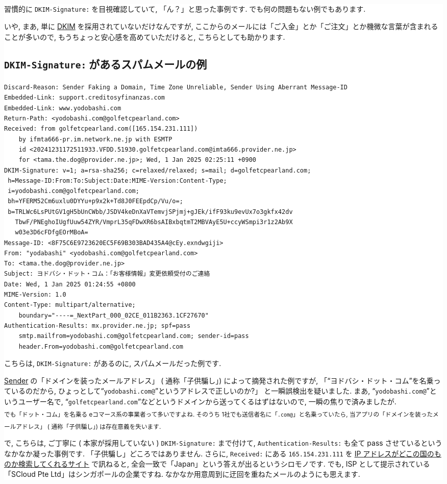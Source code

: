 習慣的に `DKIM-Signature:` を目視確認していて, 「ん？」と思った事例です.
でも何の問題もない例でもあります.

いや, まあ, 単に [DKIM](https://ja.wikipedia.org/wiki/DKIM) を採用されていないだけなんですが,
ここからのメールには「ご入金」とか「ご注文」とか機微な言葉が含まれることが多いので,
もうちょっと安心感を高めていただけると, こちらとしても助かります.


## `DKIM-Signature:` があるスパムメールの例

```
Discard-Reason: Sender Faking a Domain, Time Zone Unreliable, Sender Using Aberrant Message-ID
Embedded-Link: support.creditosyfinanzas.com
Embedded-Link: www.yodobashi.com
Return-Path: <yodobashi.com@golfetcpearland.com>
Received: from golfetcpearland.com([165.154.231.111])
    by ifmta666-pr.im.network.ne.jp with ESMTP
    id <20241231172511933.VFDD.51930.golfetcpearland.com@imta666.provider.ne.jp>
    for <tama.the.dog@provider.ne.jp>; Wed, 1 Jan 2025 02:25:11 +0900
DKIM-Signature: v=1; a=rsa-sha256; c=relaxed/relaxed; s=mail; d=golfetcpearland.com;
 h=Message-ID:From:To:Subject:Date:MIME-Version:Content-Type;
 i=yodobashi.com@golfetcpearland.com;
 bh=YFERM52Cm6uxlu0DYYu+p9x2k+Td8J0FEEpdCp/Vu/o=;
 b=TRLWc6LsPUtGV1gH5bUnCWbb/JSDV4keDnXaVTemvjSPjmj+gJEk/ifF93ku9evUx7o3gkfx42dv
   TbwF/PNEghoIUgfUuw54ZYR/VmprL35qFDwXR6bsAIBxbqtmT2MBVAyE5U+ccyWSmpi3r1z2Ab9X
   w03e3D6cFDfgEOrMBoA=
Message-ID: <8F75C6E9723620EC5F69B303BAD435A4@cEy.exndwgiji>
From: "yodabashi" <yodobashi.com@golfetcpearland.com>
To: <tama.the.dog@provider.ne.jp>
Subject: ヨドバシ・ドット・コム：「お客様情報」変更依頼受付のご連絡
Date: Wed, 1 Jan 2025 01:24:55 +0800
MIME-Version: 1.0
Content-Type: multipart/alternative;
    boundary="----=_NextPart_000_02CE_011B2363.1CF27670"
Authentication-Results: mx.provider.ne.jp; spf=pass
    smtp.mailfrom=yodobashi.com@golfetcpearland.com; sender-id=pass
    header.From=yodobashi.com@golfetcpearland.com
```

こちらは, `DKIM-Signature:` があるのに, スパムメールだった例です.

[Sender](../README.md#sender) の「ドメインを装ったメールアドレス」 ( 通称「子供騙し」) によって摘発された例ですが,
「“ヨドバシ・ドット・コム”を名乗っているのだから, ひょっとして“`yodobashi.com@`”というアドレスで正しいのか?」
と一瞬誤検出を疑いました.
まあ, “`yodobashi.com@`”というユーザー名で, “`golfetcpearland.com`”などというドメインから送ってくるはずはないので,
一瞬の焦りで済みましたが.
<br>
<sub>
でも「ドット・コム」を名乗る eコマース系の事業者って多いですよね.
そのうち 1社でも送信者名に「`.com@`」と名乗っていたら,
当アプリの「ドメインを装ったメールアドレス」 ( 通称「子供騙し」) は存在意義を失います.
</sub>

で, こちらは, ご丁寧に ( 本家が採用していない ) `DKIM-Signature:` まで付けて,
`Authentication-Results:` も全て pass させているというなかなか凝った事例です.
「子供騙し」どころではありません.
さらに,
`Received:` にある `165.154.231.111` を
[IP アドレスがどこの国のものか検索してくれるサイト](https://www.iplocation.net/ip-lookup)
で訊ねると,
全会一致で「Japan」という答えが出るというシロモノです.
でも, ISP として提示されている「SCloud Pte Ltd」はシンガポールの企業ですね.
なかなか用意周到に迂回を重ねたメールのようにも思えます.
